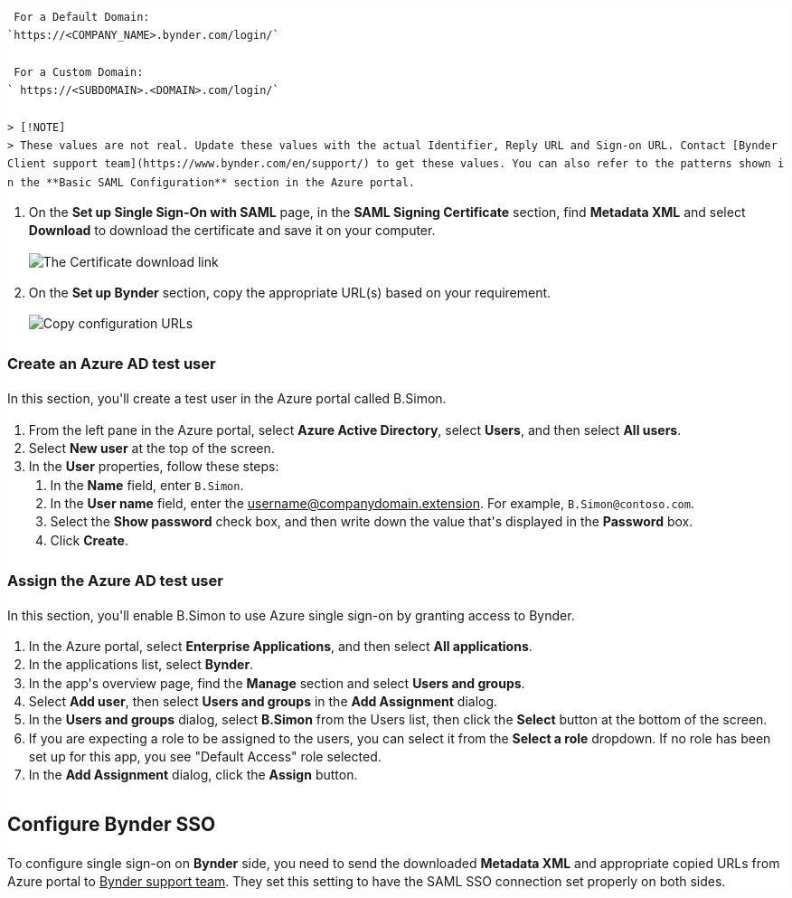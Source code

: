      For a Default Domain: 
    `https://<COMPANY_NAME>.bynder.com/login/`
    
     For a Custom Domain: 
    ` https://<SUBDOMAIN>.<DOMAIN>.com/login/`

	> [!NOTE]
	> These values are not real. Update these values with the actual Identifier, Reply URL and Sign-on URL. Contact [Bynder Client support team](https://www.bynder.com/en/support/) to get these values. You can also refer to the patterns shown in the **Basic SAML Configuration** section in the Azure portal.

1. On the **Set up Single Sign-On with SAML** page, in the **SAML Signing Certificate** section,  find **Metadata XML** and select **Download** to download the certificate and save it on your computer.

	![The Certificate download link](common/metadataxml.png)

1. On the **Set up Bynder** section, copy the appropriate URL(s) based on your requirement.

	![Copy configuration URLs](common/copy-configuration-urls.png)

### Create an Azure AD test user

In this section, you'll create a test user in the Azure portal called B.Simon.

1. From the left pane in the Azure portal, select **Azure Active Directory**, select **Users**, and then select **All users**.
1. Select **New user** at the top of the screen.
1. In the **User** properties, follow these steps:
   1. In the **Name** field, enter `B.Simon`.  
   1. In the **User name** field, enter the username@companydomain.extension. For example, `B.Simon@contoso.com`.
   1. Select the **Show password** check box, and then write down the value that's displayed in the **Password** box.
   1. Click **Create**.

### Assign the Azure AD test user

In this section, you'll enable B.Simon to use Azure single sign-on by granting access to Bynder.

1. In the Azure portal, select **Enterprise Applications**, and then select **All applications**.
1. In the applications list, select **Bynder**.
1. In the app's overview page, find the **Manage** section and select **Users and groups**.
1. Select **Add user**, then select **Users and groups** in the **Add Assignment** dialog.
1. In the **Users and groups** dialog, select **B.Simon** from the Users list, then click the **Select** button at the bottom of the screen.
1. If you are expecting a role to be assigned to the users, you can select it from the **Select a role** dropdown. If no role has been set up for this app, you see "Default Access" role selected.
1. In the **Add Assignment** dialog, click the **Assign** button.

## Configure Bynder SSO

To configure single sign-on on **Bynder** side, you need to send the downloaded **Metadata XML** and appropriate copied URLs from Azure portal to [Bynder support team](https://www.bynder.com/en/support/). They set this setting to have the SAML SSO connection set properly on both sides.

